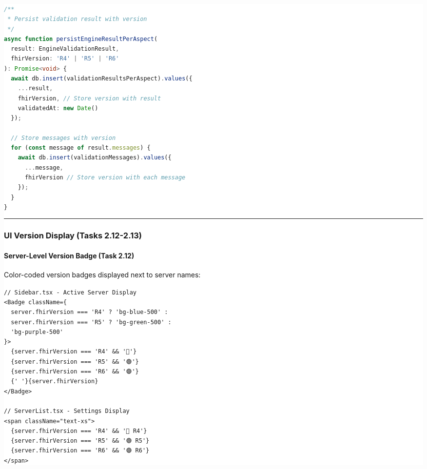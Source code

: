 ```typescript
/**
 * Persist validation result with version
 */
async function persistEngineResultPerAspect(
  result: EngineValidationResult,
  fhirVersion: 'R4' | 'R5' | 'R6'
): Promise<void> {
  await db.insert(validationResultsPerAspect).values({
    ...result,
    fhirVersion, // Store version with result
    validatedAt: new Date()
  });
  
  // Store messages with version
  for (const message of result.messages) {
    await db.insert(validationMessages).values({
      ...message,
      fhirVersion // Store version with each message
    });
  }
}
```

---

### UI Version Display (Tasks 2.12-2.13)

#### Server-Level Version Badge (Task 2.12)

Color-coded version badges displayed next to server names:

```tsx
// Sidebar.tsx - Active Server Display
<Badge className={
  server.fhirVersion === 'R4' ? 'bg-blue-500' :
  server.fhirVersion === 'R5' ? 'bg-green-500' :
  'bg-purple-500'
}>
  {server.fhirVersion === 'R4' && '🔵'}
  {server.fhirVersion === 'R5' && '🟢'}
  {server.fhirVersion === 'R6' && '🟣'}
  {' '}{server.fhirVersion}
</Badge>

// ServerList.tsx - Settings Display
<span className="text-xs">
  {server.fhirVersion === 'R4' && '🔵 R4'}
  {server.fhirVersion === 'R5' && '🟢 R5'}
  {server.fhirVersion === 'R6' && '🟣 R6'}
</span>
```
